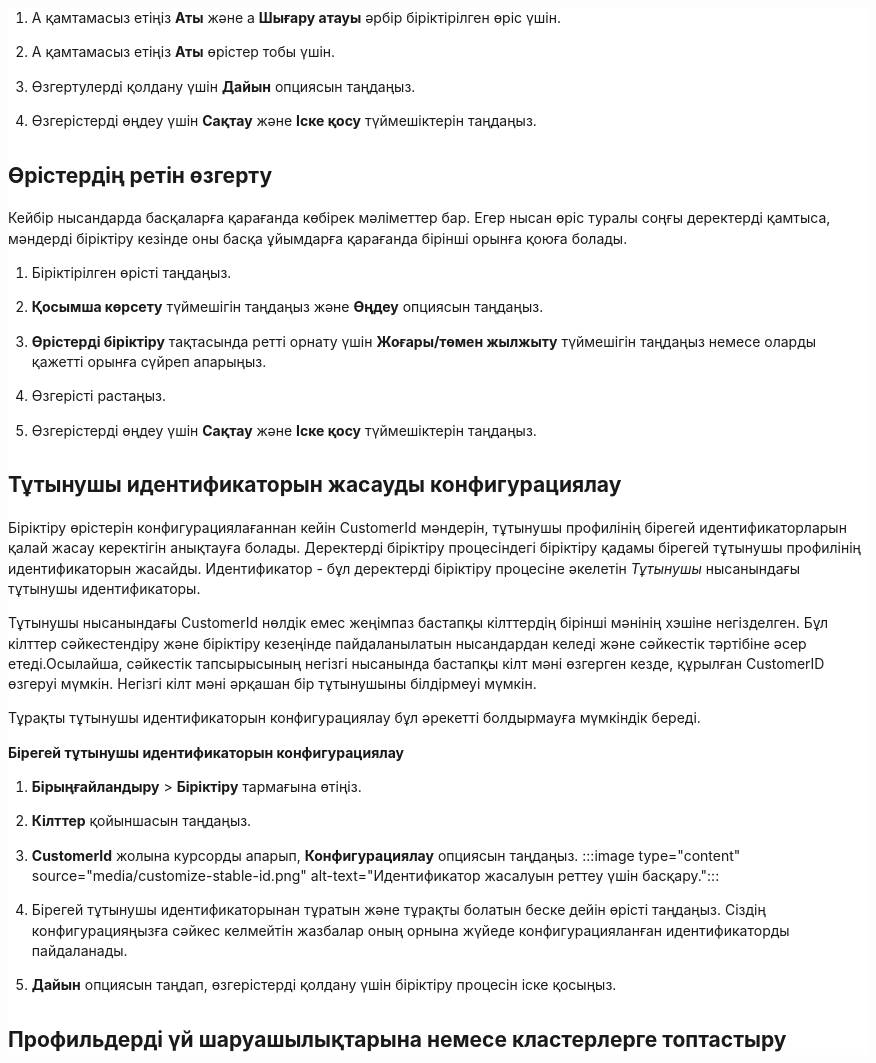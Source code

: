 1. А қамтамасыз етіңіз **Аты** және а **Шығару атауы** әрбір біріктірілген өріс үшін.

1. А қамтамасыз етіңіз **Аты** өрістер тобы үшін. 

1. Өзгертулерді қолдану үшін **Дайын** опциясын таңдаңыз.

1. Өзгерістерді өңдеу үшін **Сақтау** және **Іске қосу** түймешіктерін таңдаңыз.

## <a name="change-the-order-of-fields"></a>Өрістердің ретін өзгерту

Кейбір нысандарда басқаларға қарағанда көбірек мәліметтер бар. Егер нысан өріс туралы соңғы деректерді қамтыса, мәндерді біріктіру кезінде оны басқа ұйымдарға қарағанда бірінші орынға қоюға болады.

1. Біріктірілген өрісті таңдаңыз.
  
1. **Қосымша көрсету** түймешігін таңдаңыз және **Өңдеу** опциясын таңдаңыз.

1. **Өрістерді біріктіру** тақтасында ретті орнату үшін **Жоғары/төмен жылжыту** түймешігін таңдаңыз немесе оларды қажетті орынға сүйреп апарыңыз.

1. Өзгерісті растаңыз.

1. Өзгерістерді өңдеу үшін **Сақтау** және **Іске қосу** түймешіктерін таңдаңыз.

## <a name="configure-customer-id-generation"></a>Тұтынушы идентификаторын жасауды конфигурациялау 

Біріктіру өрістерін конфигурациялағаннан кейін CustomerId мәндерін, тұтынушы профилінің бірегей идентификаторларын қалай жасау керектігін анықтауға болады. Деректерді біріктіру процесіндегі біріктіру қадамы бірегей тұтынушы профилінің идентификаторын жасайды. Идентификатор - бұл деректерді біріктіру процесіне әкелетін *Тұтынушы* нысанындағы тұтынушы идентификаторы. 

Тұтынушы нысанындағы CustomerId нөлдік емес жеңімпаз бастапқы кілттердің бірінші мәнінің хэшіне негізделген. Бұл кілттер сәйкестендіру және біріктіру кезеңінде пайдаланылатын нысандардан келеді және сәйкестік тәртібіне әсер етеді.Осылайша, сәйкестік тапсырысының негізгі нысанында бастапқы кілт мәні өзгерген кезде, құрылған CustomerID өзгеруі мүмкін. Негізгі кілт мәні әрқашан бір тұтынушыны білдірмеуі мүмкін.

Тұрақты тұтынушы идентификаторын конфигурациялау бұл әрекетті болдырмауға мүмкіндік береді.

**Бірегей тұтынушы идентификаторын конфигурациялау**

1. **Бірыңғайландыру** > **Біріктіру** тармағына өтіңіз.

1. **Кілттер** қойыншасын таңдаңыз. 

1. **CustomerId** жолына курсорды апарып, **Конфигурациялау** опциясын таңдаңыз.
   :::image type="content" source="media/customize-stable-id.png" alt-text="Идентификатор жасалуын реттеу үшін басқару.":::

1. Бірегей тұтынушы идентификаторынан тұратын және тұрақты болатын беске дейін өрісті таңдаңыз. Сіздің конфигурацияңызға сәйкес келмейтін жазбалар оның орнына жүйеде конфигурацияланған идентификаторды пайдаланады.  

1. **Дайын** опциясын таңдап, өзгерістерді қолдану үшін біріктіру процесін іске қосыңыз.

## <a name="group-profiles-into-households-or-clusters"></a>Профильдерді үй шаруашылықтарына немесе кластерлерге топтастыру
